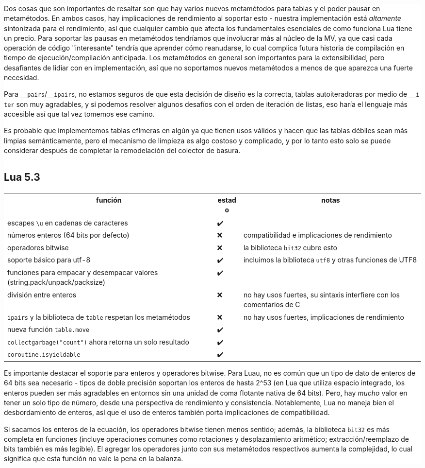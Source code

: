 Dos cosas que son importantes de resaltar son que hay varios nuevos metamétodos para tablas y el poder pausar en metamétodos. En ambos casos, hay implicaciones de rendimiento al soportar esto - nuestra implementación está *altamente* sintonizada para el rendimiento, así que cualquier cambio que afecta los fundamentales esenciales de como funciona Lua tiene un precio. Para soportar las pausas en metamétodos tendríamos que involucrar más al núcleo de la MV, ya que casi cada operación de código "interesante" tendría que aprender cómo reanudarse, lo cual complica futura historia de compilación en tiempo de ejecución/compilación anticipada. Los metamétodos en general son importantes para la extensibilidad, pero desafiantes de lidiar con en implementación, así que no soportamos nuevos metamétodos a menos de que aparezca una fuerte necesidad.

Para `__pairs`/`__ipairs`, no estamos seguros de que esta decisión de diseño es la correcta, tablas autoiteradoras por medio de `__iter` son muy agradables, y si podemos resolver algunos desafíos con el orden de iteración de listas, eso haría el lenguaje más accesible así que tal vez tomemos ese camino.

Es probable que implementemos tablas efímeras en algún ya que tienen usos válidos y hacen que las tablas débiles sean más limpias semánticamente, pero el mecanismo de limpieza es algo costoso y complicado, y por lo tanto esto solo se puede considerar después de completar la remodelación del colector de basura.

## Lua 5.3

| función | estado | notas |
|---------|--------|------|
| escapes `\u` en cadenas de caracteres | ✔️ | |
| números enteros (64 bits por defecto) | ❌ | compatibilidad e implicaciones de rendimiento |
| operadores bitwise | ❌ | la biblioteca `bit32` cubre esto |
| soporte básico para utf-8 | ✔️ | incluimos la biblioteca `utf8` y otras funciones de UTF8 |
| funciones para empacar y desempacar valores (string.pack/unpack/packsize) | ✔️ | |
| división entre enteros | ❌ | no hay usos fuertes, su sintaxis interfiere con los comentarios de C |
| `ipairs` y la biblioteca de `table` respetan los metamétodos | ❌ | no hay usos fuertes, implicaciones de rendimiento |
| nueva función `table.move` | ✔️ | |
| `collectgarbage("count")` ahora retorna un solo resultado | ✔️ | |
| `coroutine.isyieldable` | ✔️ | |

Es importante destacar el soporte para enteros y operadores bitwise. Para Luau, no es común que un tipo de dato de enteros de 64 bits sea necesario - tipos de doble precisión soportan los enteros de hasta 2^53 (en Lua que utiliza espacio integrado, los enteros pueden ser más agradables en entornos sin una unidad de coma flotante nativa de 64 bits). Pero, hay *mucho* valor en tener un solo tipo de número, desde una perspectiva de rendimiento y consistencia. Notablemente, Lua no maneja bien el desbordamiento de enteros, así que el uso de enteros también porta implicaciones de compatibilidad.

Si sacamos los enteros de la ecuación, los operadores bitwise tienen menos sentido; además, la biblioteca `bit32` es más completa en funciones (incluye operaciones comunes como rotaciones y desplazamiento aritmético; extracción/reemplazo de bits también es más legible). El agregar los operadores junto con sus metamétodos respectivos aumenta la complejidad, lo cual significa que esta función no vale la pena en la balanza.
